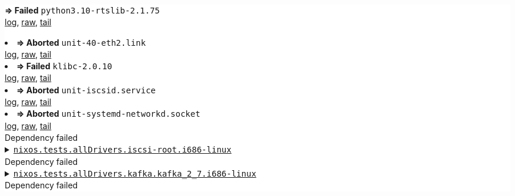 <b>=> Failed</b> <tt>python3.10-rtslib-2.1.75</tt> <br /> <a href='https://hydra.nixos.org/build/187539226/nixlog/42'>log</a>, <a href='https://hydra.nixos.org/build/187539226/nixlog/42/raw'>raw</a>, <a href='https://hydra.nixos.org/build/187539226/nixlog/42/tail'>tail</a>
</li>
<li>
<b>=> Aborted</b> <tt>unit-40-eth2.link</tt> <br /> <a href='https://hydra.nixos.org/build/187539226/nixlog/35'>log</a>, <a href='https://hydra.nixos.org/build/187539226/nixlog/35/raw'>raw</a>, <a href='https://hydra.nixos.org/build/187539226/nixlog/35/tail'>tail</a>
</li>
<li>
<b>=> Failed</b> <tt>klibc-2.0.10</tt> <br /> <a href='https://hydra.nixos.org/build/187539226/nixlog/32'>log</a>, <a href='https://hydra.nixos.org/build/187539226/nixlog/32/raw'>raw</a>, <a href='https://hydra.nixos.org/build/187539226/nixlog/32/tail'>tail</a>
</li>
<li>
<b>=> Aborted</b> <tt>unit-iscsid.service</tt> <br /> <a href='https://hydra.nixos.org/build/187539226/nixlog/19'>log</a>, <a href='https://hydra.nixos.org/build/187539226/nixlog/19/raw'>raw</a>, <a href='https://hydra.nixos.org/build/187539226/nixlog/19/tail'>tail</a>
</li>
<li>
<b>=> Aborted</b> <tt>unit-systemd-networkd.socket</tt> <br /> <a href='https://hydra.nixos.org/build/187539226/nixlog/10'>log</a>, <a href='https://hydra.nixos.org/build/187539226/nixlog/10/raw'>raw</a>, <a href='https://hydra.nixos.org/build/187539226/nixlog/10/tail'>tail</a>
</li>
</ul>
</details>
</td>
<td>Dependency failed</td>
</tr>
<tr>
<td>
<details><summary>
<tt><a href='https://hydra.nixos.org/build/187509309'>nixos.tests.allDrivers.iscsi-root.i686-linux</a></tt>
</summary></details>
</td>
<td>Dependency failed</td>
</tr>
<tr>
<td>
<details><summary>
<tt><a href='https://hydra.nixos.org/build/187513047'>nixos.tests.allDrivers.kafka.kafka_2_7.i686-linux</a></tt>
</summary></details>
</td>
<td>Dependency failed</td>
</tr>